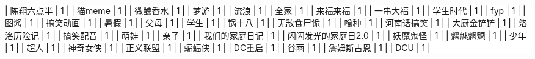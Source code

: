 | 陈翔六点半 | 1 |
| 猫meme | 1 |
| 微醺香水 | 1 |
| 梦游 | 1 |
| 流浪 | 1 |
| 全家 | 1 |
| 来福来福 | 1 |
| 一串大福 | 1 |
| 学生时代 | 1 |
| fyp | 1 |
| 图酱 | 1 |
| 搞笑动画 | 1 |
| 暑假 | 1 |
| 父母 | 1 |
| 学生 | 1 |
| 锅十八 | 1 |
| 无敌食尸诡 | 1 |
| 喰种 | 1 |
| 河南话搞笑 | 1 |
| 大厨金铲铲 | 1 |
| 洛洛历险记 | 1 |
| 搞笑配音 | 1 |
| 萌娃 | 1 |
| 亲子 | 1 |
| 我们的家庭日记 | 1 |
| 闪闪发光的家庭日2.0 | 1 |
| 妖魔鬼怪 | 1 |
| 魑魅魍魉 | 1 |
| 少年 | 1 |
| 超人 | 1 |
| 神奇女侠 | 1 |
| 正义联盟 | 1 |
| 蝙蝠侠 | 1 |
| DC重启 | 1 |
| 谷雨 | 1 |
| 詹姆斯古恩 | 1 |
| DCU | 1 |